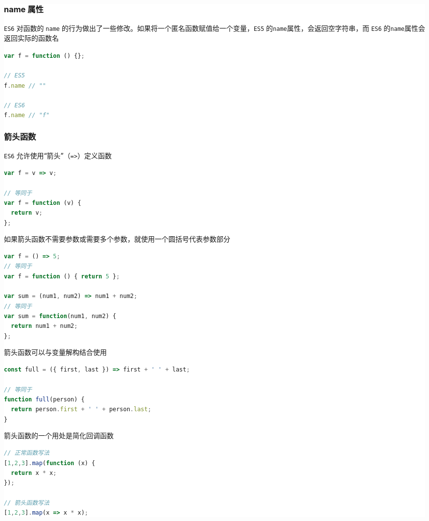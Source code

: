 ### name 属性

`ES6` 对函数的 `name` 的行为做出了一些修改。如果将一个匿名函数赋值给一个变量，`ES5` 的`name`属性，会返回空字符串，而 `ES6` 的`name`属性会返回实际的函数名

```javascript
var f = function () {};

// ES5
f.name // ""

// ES6
f.name // "f"
```

### 箭头函数

`ES6` 允许使用“箭头”（`=>`）定义函数

```javascript
var f = v => v;

// 等同于
var f = function (v) {
  return v;
};
```

如果箭头函数不需要参数或需要多个参数，就使用一个圆括号代表参数部分

```javascript
var f = () => 5;
// 等同于
var f = function () { return 5 };

var sum = (num1, num2) => num1 + num2;
// 等同于
var sum = function(num1, num2) {
  return num1 + num2;
};
```

箭头函数可以与变量解构结合使用

```javascript
const full = ({ first, last }) => first + ' ' + last;

// 等同于
function full(person) {
  return person.first + ' ' + person.last;
}
```

箭头函数的一个用处是简化回调函数

```javascript
// 正常函数写法
[1,2,3].map(function (x) {
  return x * x;
});

// 箭头函数写法
[1,2,3].map(x => x * x);
```


  [propKey]: true,
  ['a' + 'bc']: 123